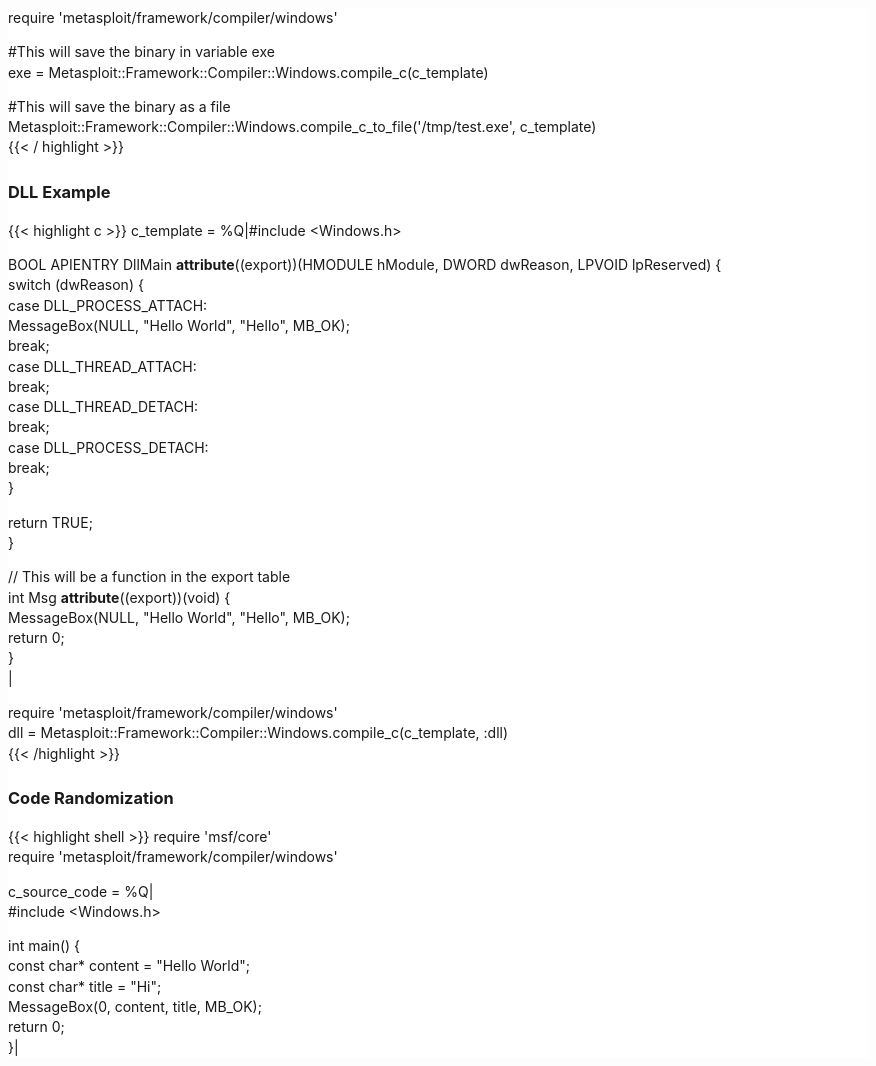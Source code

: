 require 'metasploit/framework/compiler/windows'  

#This will save the binary in variable exe  
exe = Metasploit::Framework::Compiler::Windows.compile_c(c_template)  

#This will save the binary as a file  
Metasploit::Framework::Compiler::Windows.compile_c_to_file('/tmp/test.exe', c_template)  
{{< / highlight >}}
### DLL Example
{{< highlight c >}}
c_template = %Q|#include <Windows.h>  

BOOL APIENTRY DllMain __attribute__((export))(HMODULE hModule, DWORD dwReason, LPVOID lpReserved) {  
  switch (dwReason) {  
    case DLL_PROCESS_ATTACH:  
      MessageBox(NULL, "Hello World", "Hello", MB_OK);  
      break;  
    case DLL_THREAD_ATTACH:  
      break;  
    case DLL_THREAD_DETACH:  
      break;  
    case DLL_PROCESS_DETACH:  
      break;  
  }  

  return TRUE;  
}  

// This will be a function in the export table  
int Msg __attribute__((export))(void) {  
  MessageBox(NULL, "Hello World", "Hello", MB_OK);  
  return 0;  
}  
|  

require 'metasploit/framework/compiler/windows'  
dll = Metasploit::Framework::Compiler::Windows.compile_c(c_template, :dll)  
{{< /highlight >}}
### Code Randomization
{{< highlight shell >}}
require 'msf/core'  
require 'metasploit/framework/compiler/windows'  

c_source_code = %Q|  
#include <Windows.h>  

int main() {  
  const char* content = "Hello World";  
  const char* title = "Hi";  
  MessageBox(0, content, title, MB_OK);  
  return 0;  
}|  
